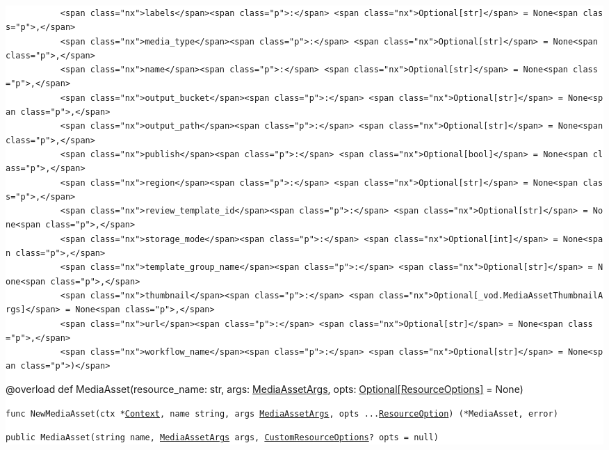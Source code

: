                <span class="nx">labels</span><span class="p">:</span> <span class="nx">Optional[str]</span> = None<span class="p">,</span>
               <span class="nx">media_type</span><span class="p">:</span> <span class="nx">Optional[str]</span> = None<span class="p">,</span>
               <span class="nx">name</span><span class="p">:</span> <span class="nx">Optional[str]</span> = None<span class="p">,</span>
               <span class="nx">output_bucket</span><span class="p">:</span> <span class="nx">Optional[str]</span> = None<span class="p">,</span>
               <span class="nx">output_path</span><span class="p">:</span> <span class="nx">Optional[str]</span> = None<span class="p">,</span>
               <span class="nx">publish</span><span class="p">:</span> <span class="nx">Optional[bool]</span> = None<span class="p">,</span>
               <span class="nx">region</span><span class="p">:</span> <span class="nx">Optional[str]</span> = None<span class="p">,</span>
               <span class="nx">review_template_id</span><span class="p">:</span> <span class="nx">Optional[str]</span> = None<span class="p">,</span>
               <span class="nx">storage_mode</span><span class="p">:</span> <span class="nx">Optional[int]</span> = None<span class="p">,</span>
               <span class="nx">template_group_name</span><span class="p">:</span> <span class="nx">Optional[str]</span> = None<span class="p">,</span>
               <span class="nx">thumbnail</span><span class="p">:</span> <span class="nx">Optional[_vod.MediaAssetThumbnailArgs]</span> = None<span class="p">,</span>
               <span class="nx">url</span><span class="p">:</span> <span class="nx">Optional[str]</span> = None<span class="p">,</span>
               <span class="nx">workflow_name</span><span class="p">:</span> <span class="nx">Optional[str]</span> = None<span class="p">)</span>
<span class=nd>@overload</span>
<span class="k">def </span><span class="nx">MediaAsset</span><span class="p">(</span><span class="nx">resource_name</span><span class="p">:</span> <span class="nx">str</span><span class="p">,</span>
               <span class="nx">args</span><span class="p">:</span> <span class="nx"><a href="#inputs">MediaAssetArgs</a></span><span class="p">,</span>
               <span class="nx">opts</span><span class="p">:</span> <span class="nx"><a href="/docs/reference/pkg/python/pulumi/#pulumi.ResourceOptions">Optional[ResourceOptions]</a></span> = None<span class="p">)</span></code></pre></div>
</pulumi-choosable>
</div>

<div>
<pulumi-choosable type="language" values="go">
<div class="highlight"><pre class="chroma"><code class="language-go" data-lang="go"><span class="k">func </span><span class="nx">NewMediaAsset</span><span class="p">(</span><span class="nx">ctx</span><span class="p"> *</span><span class="nx"><a href="https://pkg.go.dev/github.com/pulumi/pulumi/sdk/v3/go/pulumi?tab=doc#Context">Context</a></span><span class="p">,</span> <span class="nx">name</span><span class="p"> </span><span class="nx">string</span><span class="p">,</span> <span class="nx">args</span><span class="p"> </span><span class="nx"><a href="#inputs">MediaAssetArgs</a></span><span class="p">,</span> <span class="nx">opts</span><span class="p"> ...</span><span class="nx"><a href="https://pkg.go.dev/github.com/pulumi/pulumi/sdk/v3/go/pulumi?tab=doc#ResourceOption">ResourceOption</a></span><span class="p">) (*<span class="nx">MediaAsset</span>, error)</span></code></pre></div>
</pulumi-choosable>
</div>

<div>
<pulumi-choosable type="language" values="csharp">
<div class="highlight"><pre class="chroma"><code class="language-csharp" data-lang="csharp"><span class="k">public </span><span class="nx">MediaAsset</span><span class="p">(</span><span class="nx">string</span><span class="p"> </span><span class="nx">name<span class="p">,</span> <span class="nx"><a href="#inputs">MediaAssetArgs</a></span><span class="p"> </span><span class="nx">args<span class="p">,</span> <span class="nx"><a href="/docs/reference/pkg/dotnet/Pulumi/Pulumi.CustomResourceOptions.html">CustomResourceOptions</a></span><span class="p">? </span><span class="nx">opts = null<span class="p">)</span></code></pre></div>
</pulumi-choosable>
</div>
